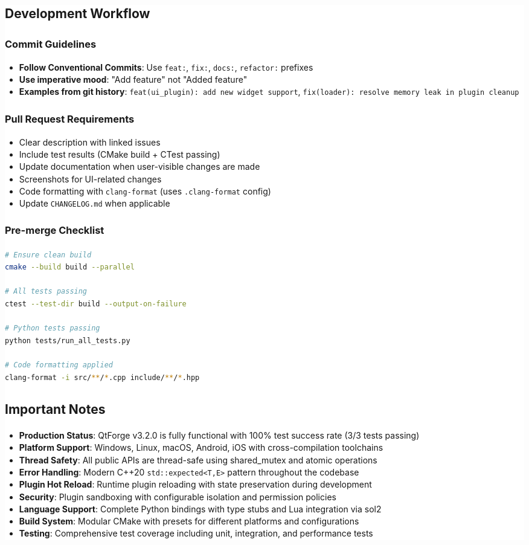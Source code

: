 ## Development Workflow

### Commit Guidelines

- **Follow Conventional Commits**: Use `feat:`, `fix:`, `docs:`, `refactor:` prefixes
- **Use imperative mood**: "Add feature" not "Added feature"
- **Examples from git history**: `feat(ui_plugin): add new widget support`, `fix(loader): resolve memory leak in plugin cleanup`

### Pull Request Requirements

- Clear description with linked issues
- Include test results (CMake build + CTest passing)
- Update documentation when user-visible changes are made
- Screenshots for UI-related changes
- Code formatting with `clang-format` (uses `.clang-format` config)
- Update `CHANGELOG.md` when applicable

### Pre-merge Checklist

```bash
# Ensure clean build
cmake --build build --parallel

# All tests passing
ctest --test-dir build --output-on-failure

# Python tests passing
python tests/run_all_tests.py

# Code formatting applied
clang-format -i src/**/*.cpp include/**/*.hpp
```

## Important Notes

- **Production Status**: QtForge v3.2.0 is fully functional with 100% test success rate (3/3 tests passing)
- **Platform Support**: Windows, Linux, macOS, Android, iOS with cross-compilation toolchains
- **Thread Safety**: All public APIs are thread-safe using shared_mutex and atomic operations
- **Error Handling**: Modern C++20 `std::expected<T,E>` pattern throughout the codebase
- **Plugin Hot Reload**: Runtime plugin reloading with state preservation during development
- **Security**: Plugin sandboxing with configurable isolation and permission policies
- **Language Support**: Complete Python bindings with type stubs and Lua integration via sol2
- **Build System**: Modular CMake with presets for different platforms and configurations
- **Testing**: Comprehensive test coverage including unit, integration, and performance tests
